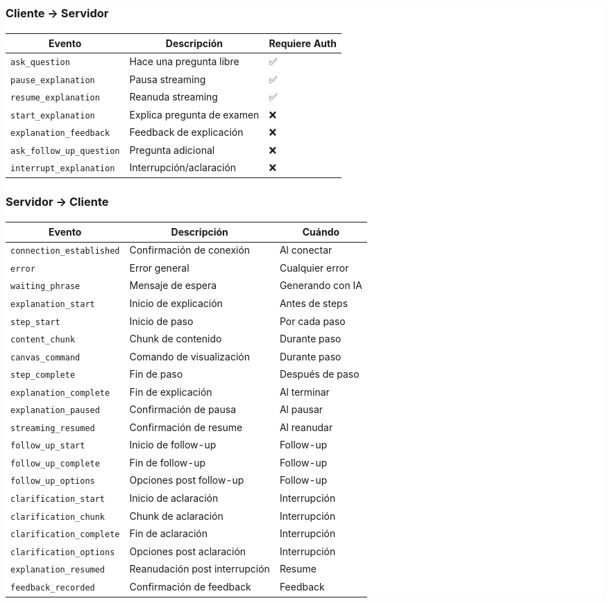 ### Cliente → Servidor
| Evento | Descripción | Requiere Auth |
|--------|-------------|---------------|
| `ask_question` | Hace una pregunta libre | ✅ |
| `pause_explanation` | Pausa streaming | ✅ |
| `resume_explanation` | Reanuda streaming | ✅ |
| `start_explanation` | Explica pregunta de examen | ❌ |
| `explanation_feedback` | Feedback de explicación | ❌ |
| `ask_follow_up_question` | Pregunta adicional | ❌ |
| `interrupt_explanation` | Interrupción/aclaración | ❌ |

### Servidor → Cliente
| Evento | Descripción | Cuándo |
|--------|-------------|--------|
| `connection_established` | Confirmación de conexión | Al conectar |
| `error` | Error general | Cualquier error |
| `waiting_phrase` | Mensaje de espera | Generando con IA |
| `explanation_start` | Inicio de explicación | Antes de steps |
| `step_start` | Inicio de paso | Por cada paso |
| `content_chunk` | Chunk de contenido | Durante paso |
| `canvas_command` | Comando de visualización | Durante paso |
| `step_complete` | Fin de paso | Después de paso |
| `explanation_complete` | Fin de explicación | Al terminar |
| `explanation_paused` | Confirmación de pausa | Al pausar |
| `streaming_resumed` | Confirmación de resume | Al reanudar |
| `follow_up_start` | Inicio de follow-up | Follow-up |
| `follow_up_complete` | Fin de follow-up | Follow-up |
| `follow_up_options` | Opciones post follow-up | Follow-up |
| `clarification_start` | Inicio de aclaración | Interrupción |
| `clarification_chunk` | Chunk de aclaración | Interrupción |
| `clarification_complete` | Fin de aclaración | Interrupción |
| `clarification_options` | Opciones post aclaración | Interrupción |
| `explanation_resumed` | Reanudación post interrupción | Resume |
| `feedback_recorded` | Confirmación de feedback | Feedback |
